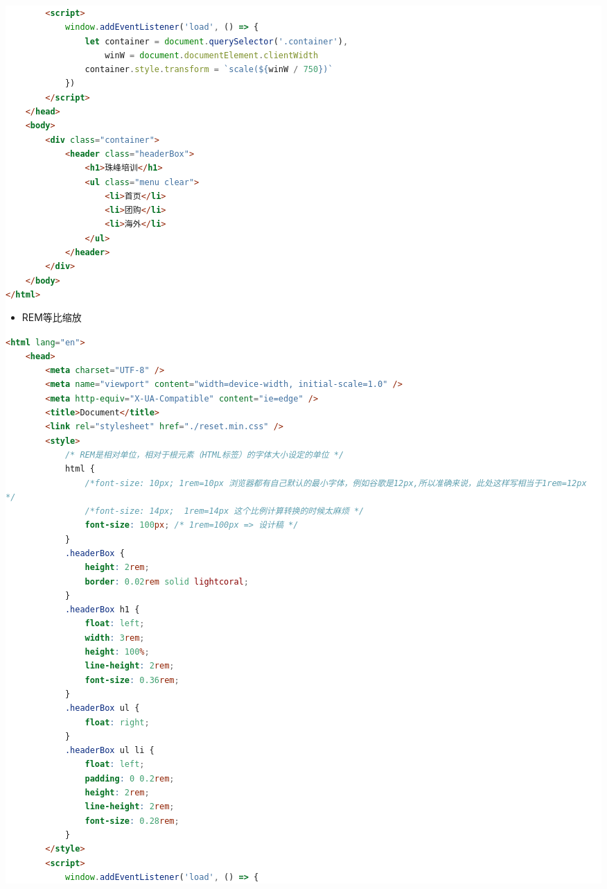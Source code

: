 ```html
        <script>
            window.addEventListener('load', () => {
                let container = document.querySelector('.container'),
                    winW = document.documentElement.clientWidth
                container.style.transform = `scale(${winW / 750})`
            })
        </script>
    </head>
    <body>
        <div class="container">
            <header class="headerBox">
                <h1>珠峰培训</h1>
                <ul class="menu clear">
                    <li>首页</li>
                    <li>团购</li>
                    <li>海外</li>
                </ul>
            </header>
        </div>
    </body>
</html>
```

- REM等比缩放

```html
<html lang="en">
    <head>
        <meta charset="UTF-8" />
        <meta name="viewport" content="width=device-width, initial-scale=1.0" />
        <meta http-equiv="X-UA-Compatible" content="ie=edge" />
        <title>Document</title>
        <link rel="stylesheet" href="./reset.min.css" />
        <style>
            /* REM是相对单位，相对于根元素（HTML标签）的字体大小设定的单位 */
            html {
                /*font-size: 10px; 1rem=10px 浏览器都有自己默认的最小字体，例如谷歌是12px,所以准确来说，此处这样写相当于1rem=12px */
                /*font-size: 14px;  1rem=14px 这个比例计算转换的时候太麻烦 */
                font-size: 100px; /* 1rem=100px => 设计稿 */
            }
            .headerBox {
                height: 2rem;
                border: 0.02rem solid lightcoral;
            }
            .headerBox h1 {
                float: left;
                width: 3rem;
                height: 100%;
                line-height: 2rem;
                font-size: 0.36rem;
            }
            .headerBox ul {
                float: right;
            }
            .headerBox ul li {
                float: left;
                padding: 0 0.2rem;
                height: 2rem;
                line-height: 2rem;
                font-size: 0.28rem;
            }
        </style>
        <script>
            window.addEventListener('load', () => {
```